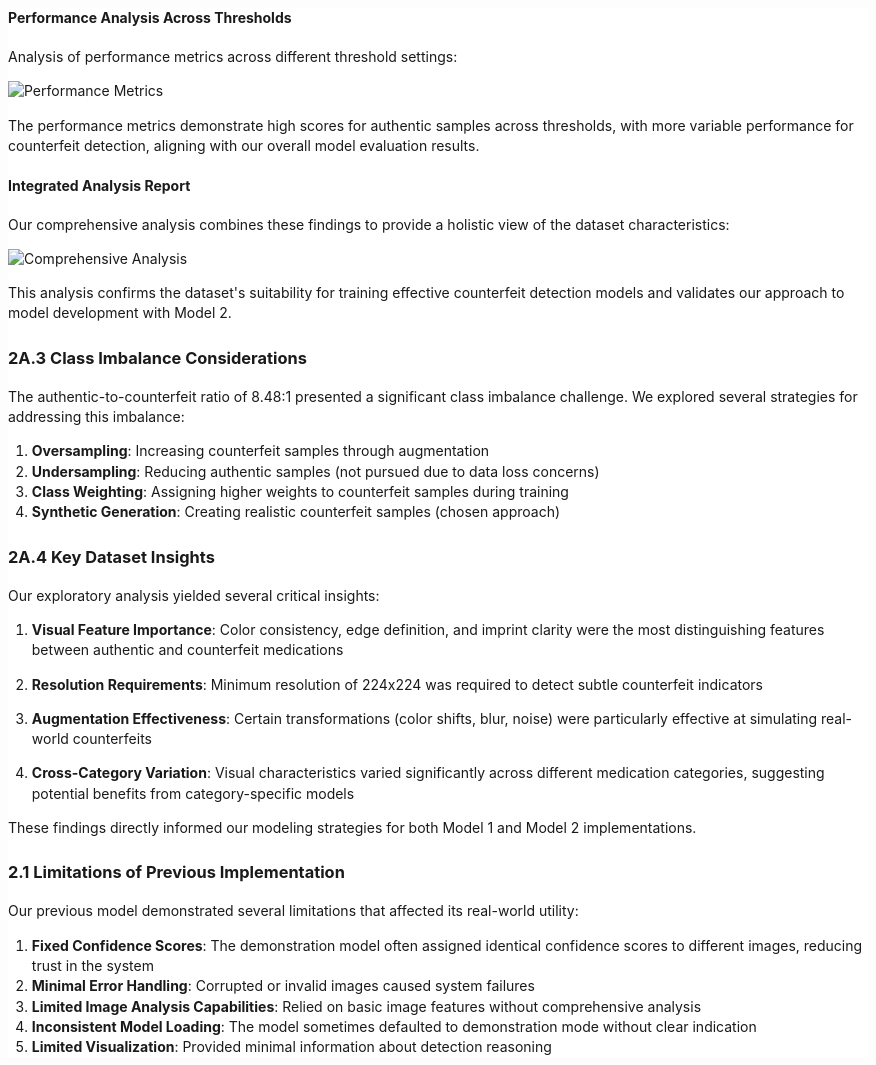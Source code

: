 #### Performance Analysis Across Thresholds

Analysis of performance metrics across different threshold settings:

![Performance Metrics](output/analysis/performance_metrics.png)

The performance metrics demonstrate high scores for authentic samples across thresholds, with more variable performance for counterfeit detection, aligning with our overall model evaluation results.

#### Integrated Analysis Report

Our comprehensive analysis combines these findings to provide a holistic view of the dataset characteristics:

![Comprehensive Analysis](output/analysis/comprehensive_analysis_report.png)

This analysis confirms the dataset's suitability for training effective counterfeit detection models and validates our approach to model development with Model 2.

### 2A.3 Class Imbalance Considerations

The authentic-to-counterfeit ratio of 8.48:1 presented a significant class imbalance challenge. We explored several strategies for addressing this imbalance:

1. **Oversampling**: Increasing counterfeit samples through augmentation
2. **Undersampling**: Reducing authentic samples (not pursued due to data loss concerns)
3. **Class Weighting**: Assigning higher weights to counterfeit samples during training
4. **Synthetic Generation**: Creating realistic counterfeit samples (chosen approach)

### 2A.4 Key Dataset Insights

Our exploratory analysis yielded several critical insights:

1. **Visual Feature Importance**: Color consistency, edge definition, and imprint clarity were the most distinguishing features between authentic and counterfeit medications

2. **Resolution Requirements**: Minimum resolution of 224x224 was required to detect subtle counterfeit indicators

3. **Augmentation Effectiveness**: Certain transformations (color shifts, blur, noise) were particularly effective at simulating real-world counterfeits

4. **Cross-Category Variation**: Visual characteristics varied significantly across different medication categories, suggesting potential benefits from category-specific models

These findings directly informed our modeling strategies for both Model 1 and Model 2 implementations.

### 2.1 Limitations of Previous Implementation

Our previous model demonstrated several limitations that affected its real-world utility:

1. **Fixed Confidence Scores**: The demonstration model often assigned identical confidence scores to different images, reducing trust in the system
2. **Minimal Error Handling**: Corrupted or invalid images caused system failures
3. **Limited Image Analysis Capabilities**: Relied on basic image features without comprehensive analysis
4. **Inconsistent Model Loading**: The model sometimes defaulted to demonstration mode without clear indication
5. **Limited Visualization**: Provided minimal information about detection reasoning
